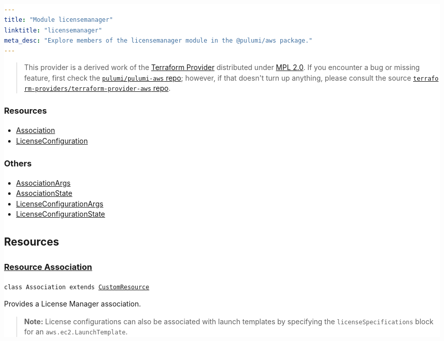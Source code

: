 ```yaml
---
title: "Module licensemanager"
linktitle: "licensemanager"
meta_desc: "Explore members of the licensemanager module in the @pulumi/aws package."
---
```






> This provider is a derived work of the [Terraform Provider](https://github.com/terraform-providers/terraform-provider-aws)
> distributed under [MPL 2.0](https://www.mozilla.org/en-US/MPL/2.0/). If you encounter a bug or missing feature,
> first check the [`pulumi/pulumi-aws` repo](https://github.com/pulumi/pulumi-aws/issues); however, if that doesn't turn up anything,
> please consult the source [`terraform-providers/terraform-provider-aws` repo](https://github.com/terraform-providers/terraform-provider-aws/issues).





<h3>Resources</h3>
<ul class="api">
    <li><a href="#Association"><span class="symbol resource"></span>Association</a></li>
    <li><a href="#LicenseConfiguration"><span class="symbol resource"></span>LicenseConfiguration</a></li>
</ul>


<h3>Others</h3>
<ul class="api">
    <li><a href="#AssociationArgs"><span class="symbol api"></span>AssociationArgs</a></li>
    <li><a href="#AssociationState"><span class="symbol api"></span>AssociationState</a></li>
    <li><a href="#LicenseConfigurationArgs"><span class="symbol api"></span>LicenseConfigurationArgs</a></li>
    <li><a href="#LicenseConfigurationState"><span class="symbol api"></span>LicenseConfigurationState</a></li>
</ul>


<h2 id="resources">Resources</h2>
<h3 class="pdoc-module-header" id="Association" data-link-title="Association">
    <a href="https://github.com/pulumi/pulumi-aws/blob/279067ce99dba03389bc485fc56d3f6a7c8a351d/sdk/nodejs/licensemanager/association.ts#L41">
        Resource <strong>Association</strong>
    </a>
</h3>

<pre class="highlight"><code><span class='kr'>class</span> <span class='nx'>Association</span> <span class='kr'>extends</span> <a href='/docs/reference/pkg/nodejs/pulumi/pulumi/#CustomResource'>CustomResource</a></code></pre>

Provides a License Manager association.

> **Note:** License configurations can also be associated with launch templates by specifying the `licenseSpecifications` block for an `aws.ec2.LaunchTemplate`.
